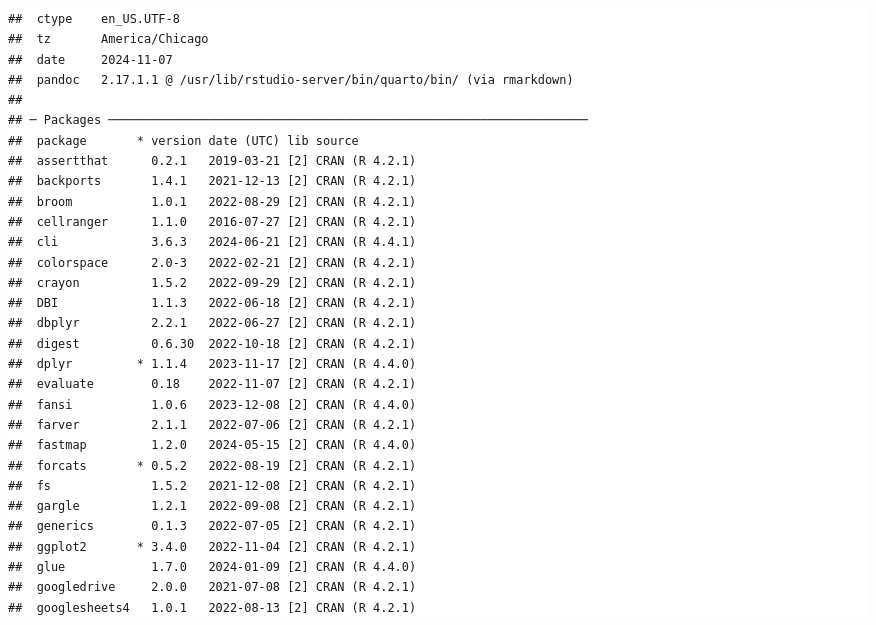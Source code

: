     ##  ctype    en_US.UTF-8
    ##  tz       America/Chicago
    ##  date     2024-11-07
    ##  pandoc   2.17.1.1 @ /usr/lib/rstudio-server/bin/quarto/bin/ (via rmarkdown)
    ## 
    ## ─ Packages ───────────────────────────────────────────────────────────────────
    ##  package       * version date (UTC) lib source
    ##  assertthat      0.2.1   2019-03-21 [2] CRAN (R 4.2.1)
    ##  backports       1.4.1   2021-12-13 [2] CRAN (R 4.2.1)
    ##  broom           1.0.1   2022-08-29 [2] CRAN (R 4.2.1)
    ##  cellranger      1.1.0   2016-07-27 [2] CRAN (R 4.2.1)
    ##  cli             3.6.3   2024-06-21 [2] CRAN (R 4.4.1)
    ##  colorspace      2.0-3   2022-02-21 [2] CRAN (R 4.2.1)
    ##  crayon          1.5.2   2022-09-29 [2] CRAN (R 4.2.1)
    ##  DBI             1.1.3   2022-06-18 [2] CRAN (R 4.2.1)
    ##  dbplyr          2.2.1   2022-06-27 [2] CRAN (R 4.2.1)
    ##  digest          0.6.30  2022-10-18 [2] CRAN (R 4.2.1)
    ##  dplyr         * 1.1.4   2023-11-17 [2] CRAN (R 4.4.0)
    ##  evaluate        0.18    2022-11-07 [2] CRAN (R 4.2.1)
    ##  fansi           1.0.6   2023-12-08 [2] CRAN (R 4.4.0)
    ##  farver          2.1.1   2022-07-06 [2] CRAN (R 4.2.1)
    ##  fastmap         1.2.0   2024-05-15 [2] CRAN (R 4.4.0)
    ##  forcats       * 0.5.2   2022-08-19 [2] CRAN (R 4.2.1)
    ##  fs              1.5.2   2021-12-08 [2] CRAN (R 4.2.1)
    ##  gargle          1.2.1   2022-09-08 [2] CRAN (R 4.2.1)
    ##  generics        0.1.3   2022-07-05 [2] CRAN (R 4.2.1)
    ##  ggplot2       * 3.4.0   2022-11-04 [2] CRAN (R 4.2.1)
    ##  glue            1.7.0   2024-01-09 [2] CRAN (R 4.4.0)
    ##  googledrive     2.0.0   2021-07-08 [2] CRAN (R 4.2.1)
    ##  googlesheets4   1.0.1   2022-08-13 [2] CRAN (R 4.2.1)